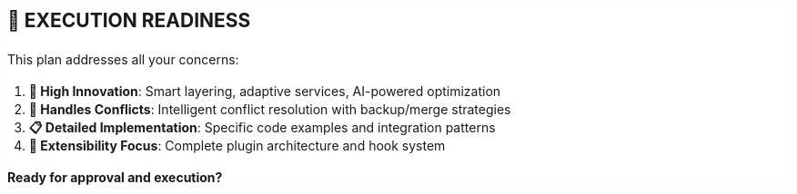 
## 🚀 EXECUTION READINESS

This plan addresses all your concerns:

1. **🧠 High Innovation**: Smart layering, adaptive services, AI-powered optimization
2. **🔧 Handles Conflicts**: Intelligent conflict resolution with backup/merge strategies  
3. **📋 Detailed Implementation**: Specific code examples and integration patterns
4. **🔮 Extensibility Focus**: Complete plugin architecture and hook system

**Ready for approval and execution?**
